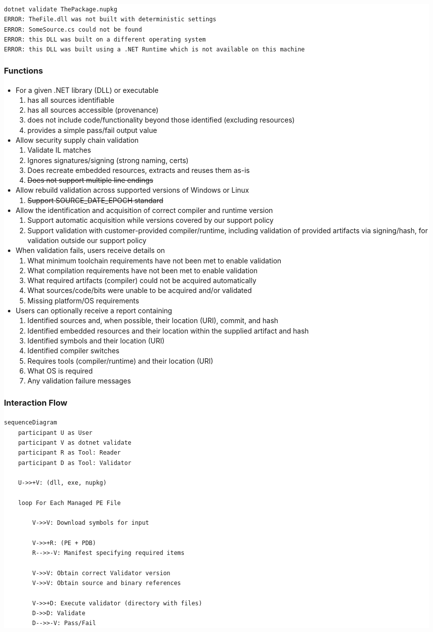 ```
dotnet validate ThePackage.nupkg
ERROR: TheFile.dll was not built with deterministic settings
ERROR: SomeSource.cs could not be found
ERROR: this DLL was built on a different operating system
ERROR: this DLL was built using a .NET Runtime which is not available on this machine
```

### Functions

- For a given .NET library (DLL) or executable
    1. has all sources identifiable
    2. has all sources accessible (provenance)
    3. does not include code/functionality beyond those identified (excluding resources)
    4. provides a simple pass/fail output value
- Allow security supply chain validation
    1. Validate IL matches
    2. Ignores signatures/signing (strong naming, certs)
    3. Does recreate embedded resources, extracts and reuses them as-is
    4. ~~Does not support multiple line endings~~
- Allow rebuild validation across supported versions of Windows or Linux
    1. ~~Support SOURCE_DATE_EPOCH standard~~
- Allow the identification and acquisition of correct compiler and runtime version
    1. Support automatic acquisition while versions covered by our support policy 
    2. Support validation with customer-provided compiler/runtime, including validation of provided artifacts via signing/hash, for validation outside our support policy
- When validation fails, users receive details on
    1. What minimum toolchain requirements have not been met to enable validation
    2. What compilation requirements have not been met to enable validation
    3. What required artifacts (compiler) could not be acquired automatically
    4. What sources/code/bits were unable to be acquired and/or validated
    5. Missing platform/OS requirements
- Users can optionally receive a report containing
    1. Identified sources and, when possible, their location (URI), commit, and hash
    2. Identified embedded resources and their location within the supplied artifact and hash
    3. Identified symbols and their location (URI)
    4. Identified compiler switches
    5. Requires tools (compiler/runtime) and their location (URI)
    6. What OS is required
    7. Any validation failure messages

### Interaction Flow

```mermaid
sequenceDiagram
    participant U as User
    participant V as dotnet validate
    participant R as Tool: Reader
    participant D as Tool: Validator

    U->>+V: (dll, exe, nupkg)

    loop For Each Managed PE File

        V->>V: Download symbols for input

        V->>+R: (PE + PDB)
        R-->>-V: Manifest specifying required items

        V->>V: Obtain correct Validator version 
        V->>V: Obtain source and binary references

        V->>+D: Execute validator (directory with files)
        D->>D: Validate
        D-->>-V: Pass/Fail
```